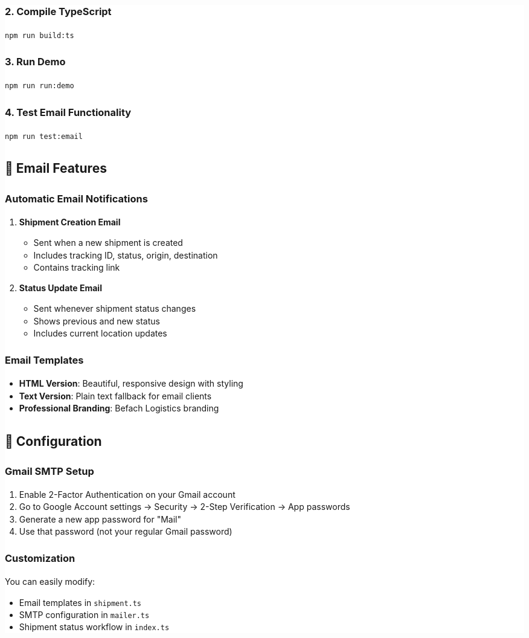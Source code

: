 ### 2. Compile TypeScript

```bash
npm run build:ts
```

### 3. Run Demo

```bash
npm run run:demo
```

### 4. Test Email Functionality

```bash
npm run test:email
```

## 📧 Email Features

### Automatic Email Notifications

1. **Shipment Creation Email**
   - Sent when a new shipment is created
   - Includes tracking ID, status, origin, destination
   - Contains tracking link

2. **Status Update Email**
   - Sent whenever shipment status changes
   - Shows previous and new status
   - Includes current location updates

### Email Templates

- **HTML Version**: Beautiful, responsive design with styling
- **Text Version**: Plain text fallback for email clients
- **Professional Branding**: Befach Logistics branding

## 🔧 Configuration

### Gmail SMTP Setup

1. Enable 2-Factor Authentication on your Gmail account
2. Go to Google Account settings → Security → 2-Step Verification → App passwords
3. Generate a new app password for "Mail"
4. Use that password (not your regular Gmail password)

### Customization

You can easily modify:
- Email templates in `shipment.ts`
- SMTP configuration in `mailer.ts`
- Shipment status workflow in `index.ts`
